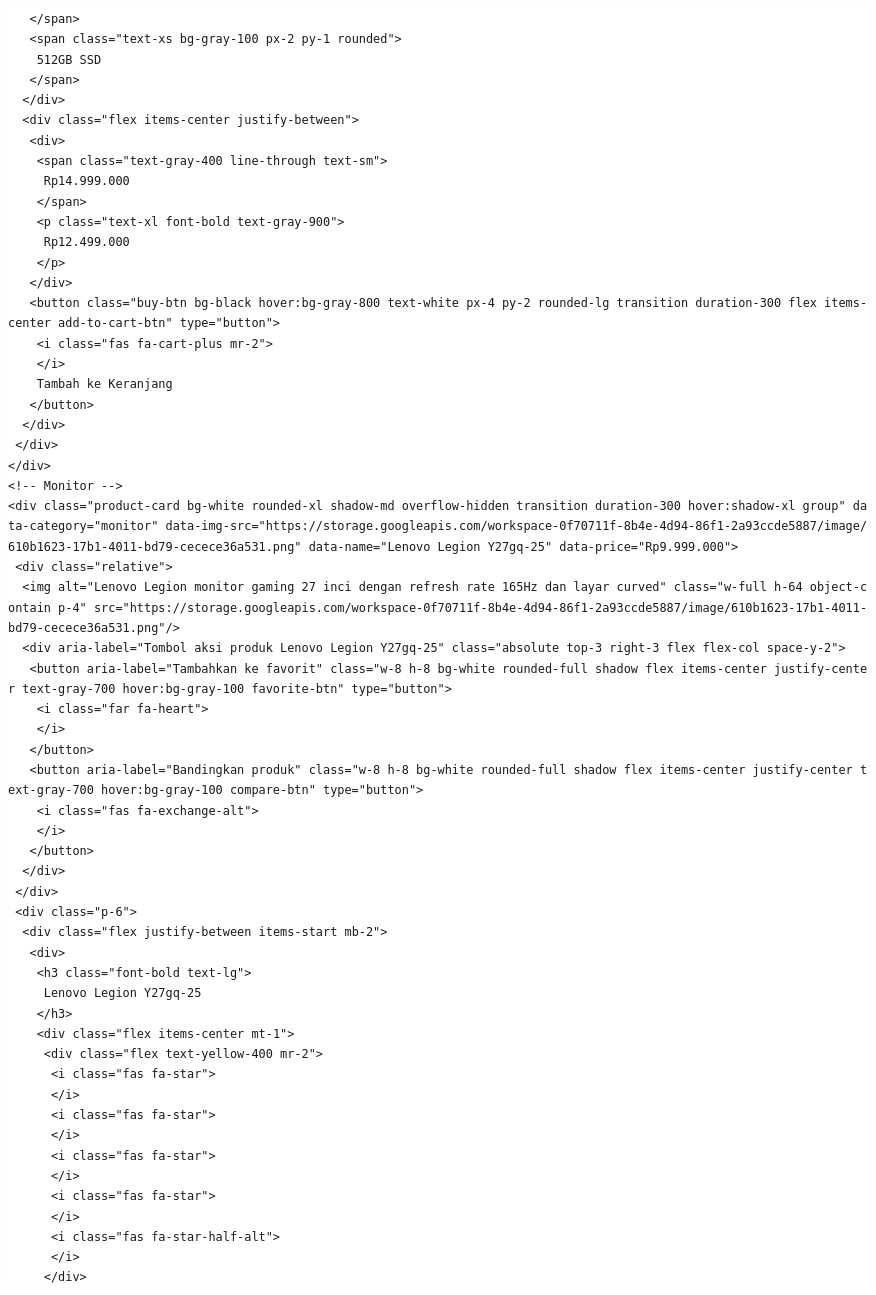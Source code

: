        </span>
       <span class="text-xs bg-gray-100 px-2 py-1 rounded">
        512GB SSD
       </span>
      </div>
      <div class="flex items-center justify-between">
       <div>
        <span class="text-gray-400 line-through text-sm">
         Rp14.999.000
        </span>
        <p class="text-xl font-bold text-gray-900">
         Rp12.499.000
        </p>
       </div>
       <button class="buy-btn bg-black hover:bg-gray-800 text-white px-4 py-2 rounded-lg transition duration-300 flex items-center add-to-cart-btn" type="button">
        <i class="fas fa-cart-plus mr-2">
        </i>
        Tambah ke Keranjang
       </button>
      </div>
     </div>
    </div>
    <!-- Monitor -->
    <div class="product-card bg-white rounded-xl shadow-md overflow-hidden transition duration-300 hover:shadow-xl group" data-category="monitor" data-img-src="https://storage.googleapis.com/workspace-0f70711f-8b4e-4d94-86f1-2a93ccde5887/image/610b1623-17b1-4011-bd79-cecece36a531.png" data-name="Lenovo Legion Y27gq-25" data-price="Rp9.999.000">
     <div class="relative">
      <img alt="Lenovo Legion monitor gaming 27 inci dengan refresh rate 165Hz dan layar curved" class="w-full h-64 object-contain p-4" src="https://storage.googleapis.com/workspace-0f70711f-8b4e-4d94-86f1-2a93ccde5887/image/610b1623-17b1-4011-bd79-cecece36a531.png"/>
      <div aria-label="Tombol aksi produk Lenovo Legion Y27gq-25" class="absolute top-3 right-3 flex flex-col space-y-2">
       <button aria-label="Tambahkan ke favorit" class="w-8 h-8 bg-white rounded-full shadow flex items-center justify-center text-gray-700 hover:bg-gray-100 favorite-btn" type="button">
        <i class="far fa-heart">
        </i>
       </button>
       <button aria-label="Bandingkan produk" class="w-8 h-8 bg-white rounded-full shadow flex items-center justify-center text-gray-700 hover:bg-gray-100 compare-btn" type="button">
        <i class="fas fa-exchange-alt">
        </i>
       </button>
      </div>
     </div>
     <div class="p-6">
      <div class="flex justify-between items-start mb-2">
       <div>
        <h3 class="font-bold text-lg">
         Lenovo Legion Y27gq-25
        </h3>
        <div class="flex items-center mt-1">
         <div class="flex text-yellow-400 mr-2">
          <i class="fas fa-star">
          </i>
          <i class="fas fa-star">
          </i>
          <i class="fas fa-star">
          </i>
          <i class="fas fa-star">
          </i>
          <i class="fas fa-star-half-alt">
          </i>
         </div>